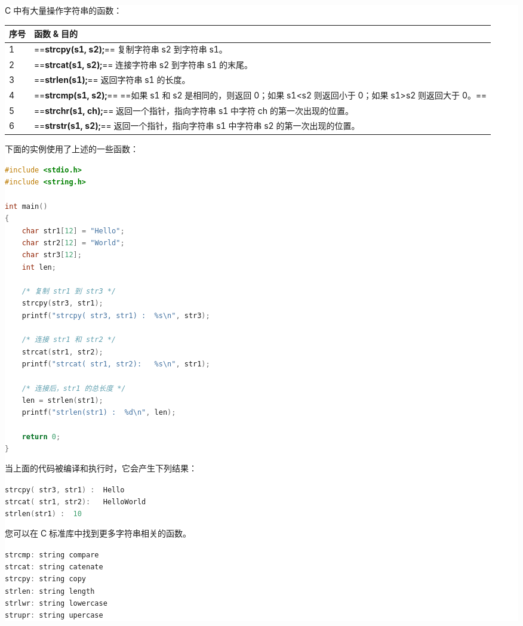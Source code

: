 C 中有大量操作字符串的函数：

| 序号 | 函数 & 目的                                                  |
| :--- | :----------------------------------------------------------- |
| 1    | ==**strcpy(s1, s2);**== 复制字符串 s2 到字符串 s1。          |
| 2    | ==**strcat(s1, s2);**== 连接字符串 s2 到字符串 s1 的末尾。   |
| 3    | ==**strlen(s1);**== 返回字符串 s1 的长度。                   |
| 4    | ==**strcmp(s1, s2);**== ==如果 s1 和 s2 是相同的，则返回 0；如果 s1<s2 则返回小于 0；如果 s1>s2 则返回大于 0。== |
| 5    | ==**strchr(s1, ch);**== 返回一个指针，指向字符串 s1 中字符 ch 的第一次出现的位置。 |
| 6    | ==**strstr(s1, s2);**== 返回一个指针，指向字符串 s1 中字符串 s2 的第一次出现的位置。 |

下面的实例使用了上述的一些函数：

```c
#include <stdio.h>
#include <string.h>

int main()
{
	char str1[12] = "Hello";
	char str2[12] = "World";
	char str3[12];
	int len;

	/* 复制 str1 到 str3 */
	strcpy(str3, str1);
	printf("strcpy( str3, str1) :  %s\n", str3);

	/* 连接 str1 和 str2 */
	strcat(str1, str2);
	printf("strcat( str1, str2):   %s\n", str1);

	/* 连接后，str1 的总长度 */
	len = strlen(str1);
	printf("strlen(str1) :  %d\n", len);

	return 0;
}
```

当上面的代码被编译和执行时，它会产生下列结果：

```c
strcpy( str3, str1) :  Hello
strcat( str1, str2):   HelloWorld
strlen(str1) :  10
```

您可以在 C 标准库中找到更多字符串相关的函数。

```c
strcmp: string compare 
strcat: string catenate 
strcpy: string copy 
strlen: string length 
strlwr: string lowercase 
strupr: string upercase
```
